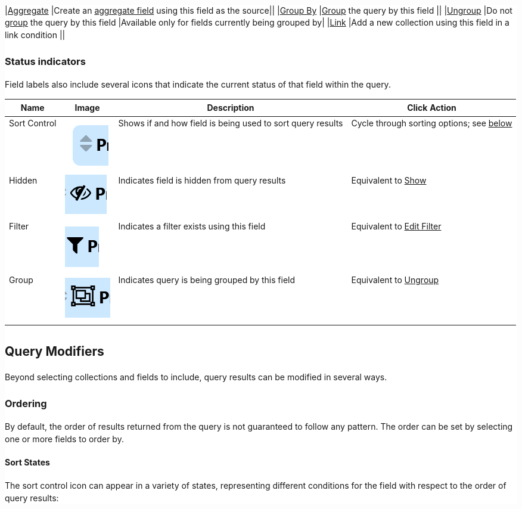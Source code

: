 |[Aggregate](./Field-Menu-Options/Aggregate.md)    |Create an [aggregate field](./Field-Types/Aggregate.md) using this field as the source||
|[Group By](./Field-Menu-Options/Group-By.md)      |[Group](#grouping) the query by this field        ||
|[Ungroup](./Field-Menu-Options/Ungroup.md)        |Do not [group](#grouping) the query by this field |Available only for fields currently being grouped by|
|[Link](./Field-Menu-Options/Link.md)              |Add a new collection using this field in a link condition   ||

### Status indicators

Field labels also include several icons that indicate the current status of that field within the query.

|Name|Image|Description|Click Action|
|----|-----|-----------|------------|
|Sort Control|![Sort Control](img/Sort_control_unsorted.png)|Shows if and how field is being used to sort query results|Cycle through sorting options; see [below](#ordering)|
|Hidden|![Hidden Icon](img/Hidden_icon.png)|Indicates field is hidden from query results|Equivalent to [Show](./Field-Menu-Options/Show.md) |
|Filter|![Filter Icon](img/Filter_icon.png)|Indicates a filter exists using this field|Equivalent to [Edit Filter](./Field-Menu-Options/Edit-Filter.md)|
|Group|![Group Icon](img/Grouped_icon.png)|Indicates query is being grouped by this field|Equivalent to [Ungroup](./Field-Menu-Options/Ungroup.md)|

## Query Modifiers

Beyond selecting collections and fields to include, query results can be modified in several ways.

### Ordering

By default, the order of results returned from the query is not guaranteed to follow any pattern. The order can be set by selecting one or more fields to order by.

#### Sort States

The sort control icon can appear in a variety of states, representing different conditions for the field with respect to the order of query results:
